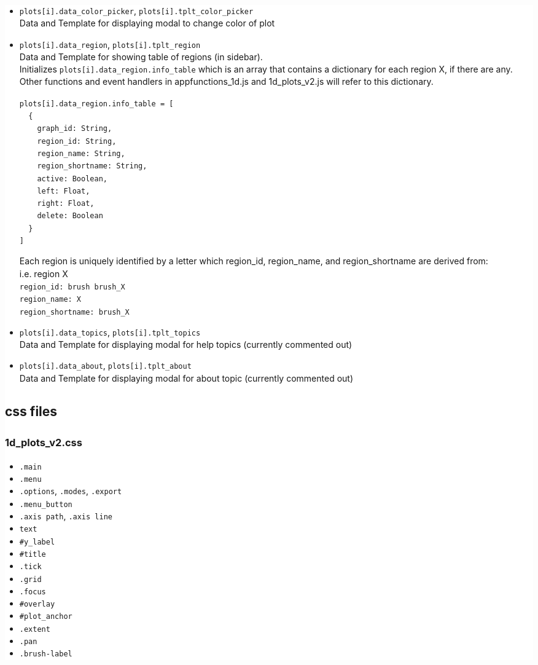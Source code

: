 - `plots[i].data_color_picker`, `plots[i].tplt_color_picker`  
  Data and Template for displaying modal to change color of plot

- `plots[i].data_region`, `plots[i].tplt_region`  
  Data and Template for showing table of regions (in sidebar).  
  Initializes `plots[i].data_region.info_table` which is an array that contains a dictionary for each region X, if there are any. Other functions and event handlers in appfunctions_1d.js and 1d_plots_v2.js will refer to this dictionary.
  ```
  plots[i].data_region.info_table = [
    {
      graph_id: String,
      region_id: String,
      region_name: String,
      region_shortname: String,
      active: Boolean,
      left: Float,
      right: Float,
      delete: Boolean
    }
  ]
  ```

  Each region is uniquely identified by a letter which region_id, region_name, and region_shortname are derived from:  
  i.e. region X  
  `region_id: brush brush_X`  
  `region_name: X`  
  `region_shortname: brush_X`  

- `plots[i].data_topics`, `plots[i].tplt_topics`  
  Data and Template for displaying modal for help topics (currently commented out)

- `plots[i].data_about`, `plots[i].tplt_about`  
  Data and Template for displaying modal for about topic (currently commented out)

css files
---------
### 1d_plots_v2.css
- `.main`
- `.menu`
- `.options`, `.modes`, `.export`
- `.menu_button`
- `.axis path`, `.axis line`
- `text`
- `#y_label`
- `#title`
- `.tick`
- `.grid`
- `.focus`
- `#overlay`
- `#plot_anchor`
- `.extent`
- `.pan`
- `.brush-label`

